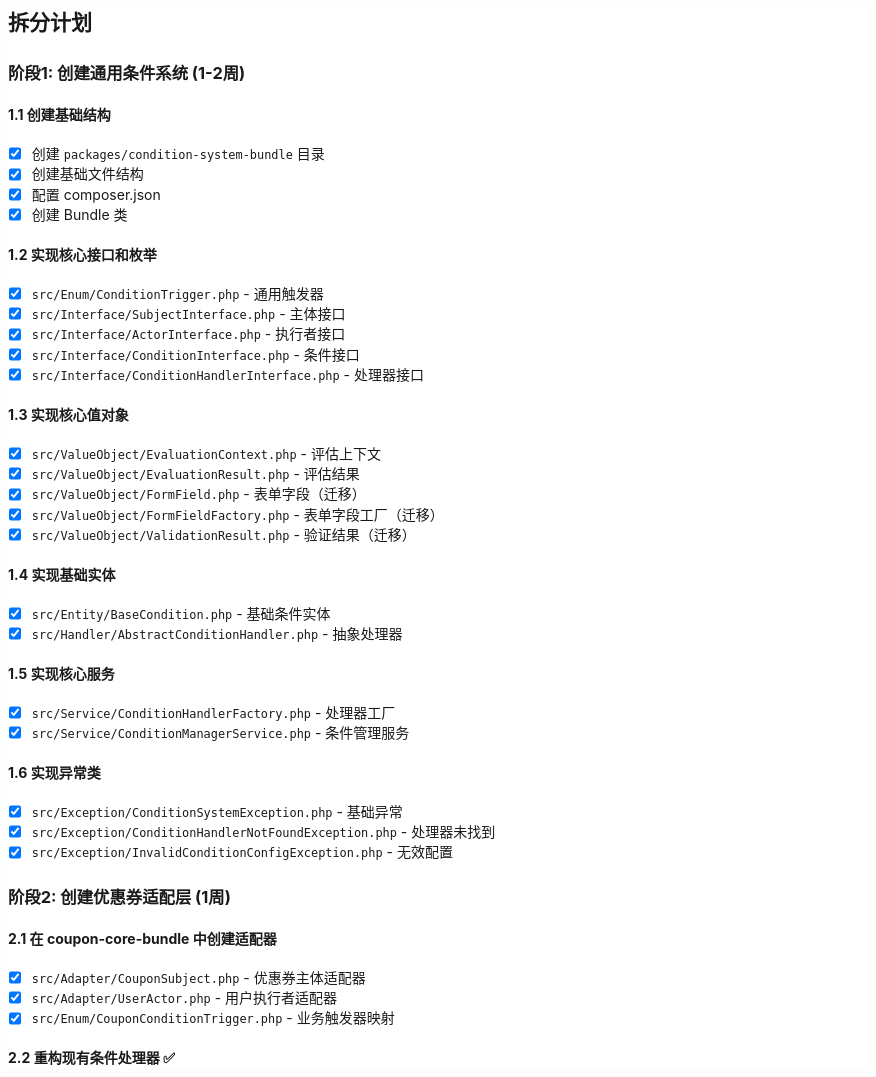 ## 拆分计划

### 阶段1: 创建通用条件系统 (1-2周)

#### 1.1 创建基础结构

- [x] 创建 `packages/condition-system-bundle` 目录
- [x] 创建基础文件结构
- [x] 配置 composer.json
- [x] 创建 Bundle 类

#### 1.2 实现核心接口和枚举

- [x] `src/Enum/ConditionTrigger.php` - 通用触发器
- [x] `src/Interface/SubjectInterface.php` - 主体接口
- [x] `src/Interface/ActorInterface.php` - 执行者接口
- [x] `src/Interface/ConditionInterface.php` - 条件接口
- [x] `src/Interface/ConditionHandlerInterface.php` - 处理器接口

#### 1.3 实现核心值对象

- [x] `src/ValueObject/EvaluationContext.php` - 评估上下文
- [x] `src/ValueObject/EvaluationResult.php` - 评估结果
- [x] `src/ValueObject/FormField.php` - 表单字段（迁移）
- [x] `src/ValueObject/FormFieldFactory.php` - 表单字段工厂（迁移）
- [x] `src/ValueObject/ValidationResult.php` - 验证结果（迁移）

#### 1.4 实现基础实体

- [x] `src/Entity/BaseCondition.php` - 基础条件实体
- [x] `src/Handler/AbstractConditionHandler.php` - 抽象处理器

#### 1.5 实现核心服务

- [x] `src/Service/ConditionHandlerFactory.php` - 处理器工厂
- [x] `src/Service/ConditionManagerService.php` - 条件管理服务

#### 1.6 实现异常类

- [x] `src/Exception/ConditionSystemException.php` - 基础异常
- [x] `src/Exception/ConditionHandlerNotFoundException.php` - 处理器未找到
- [x] `src/Exception/InvalidConditionConfigException.php` - 无效配置

### 阶段2: 创建优惠券适配层 (1周)

#### 2.1 在 coupon-core-bundle 中创建适配器

- [x] `src/Adapter/CouponSubject.php` - 优惠券主体适配器
- [x] `src/Adapter/UserActor.php` - 用户执行者适配器
- [x] `src/Enum/CouponConditionTrigger.php` - 业务触发器映射

#### 2.2 重构现有条件处理器 ✅
